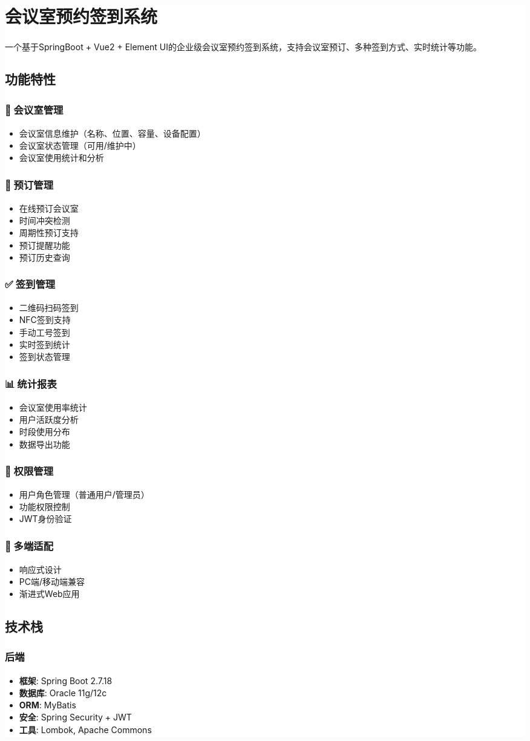 # 会议室预约签到系统

一个基于SpringBoot + Vue2 + Element UI的企业级会议室预约签到系统，支持会议室预订、多种签到方式、实时统计等功能。

## 功能特性

### 🏢 会议室管理
- 会议室信息维护（名称、位置、容量、设备配置）
- 会议室状态管理（可用/维护中）
- 会议室使用统计和分析

### 📅 预订管理
- 在线预订会议室
- 时间冲突检测
- 周期性预订支持
- 预订提醒功能
- 预订历史查询

### ✅ 签到管理
- 二维码扫码签到
- NFC签到支持
- 手动工号签到
- 实时签到统计
- 签到状态管理

### 📊 统计报表
- 会议室使用率统计
- 用户活跃度分析
- 时段使用分布
- 数据导出功能

### 🔐 权限管理
- 用户角色管理（普通用户/管理员）
- 功能权限控制
- JWT身份验证

### 📱 多端适配
- 响应式设计
- PC端/移动端兼容
- 渐进式Web应用

## 技术栈

### 后端
- **框架**: Spring Boot 2.7.18
- **数据库**: Oracle 11g/12c
- **ORM**: MyBatis
- **安全**: Spring Security + JWT
- **工具**: Lombok, Apache Commons
